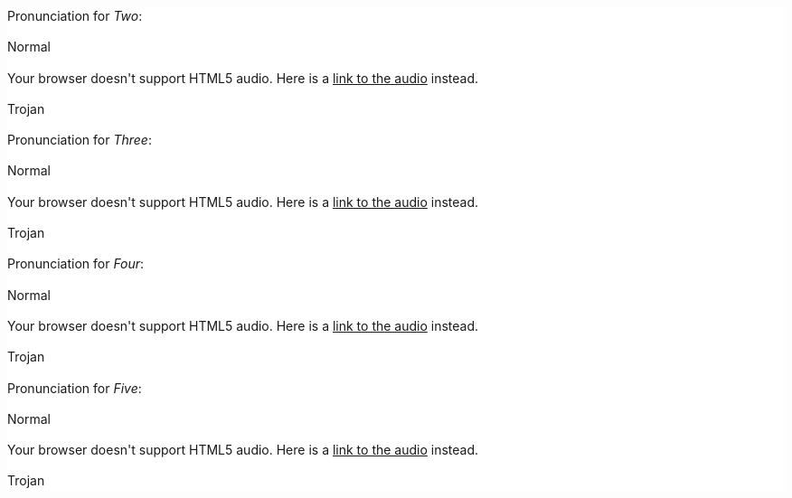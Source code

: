 Pronunciation for *Two*: 

Normal
<audio controls>
  <source src="https://trojannn.github.io/Normal%20Audios/two.wav" type="audio/wav">
  <p>Your browser doesn't support HTML5 audio. Here is a <a href="https://trojannn.github.io/Normal%20Audios/two.wav">link to the audio</a> instead.</p>
</audio>
Trojan
<audio controls>
  <source src="https://trojannn.github.io/Trojan%20Audios/two.wav" type="audio/wav">
  <p>Your browser doesn't support HTML5 audio. Here is a <a href="https://trojannn.github.io/Trojan%20Audios/two.wav">link to the audio</a> instead.</p>
</audio>

Pronunciation for *Three*: 

Normal
<audio controls>
  <source src="https://trojannn.github.io/Normal%20Audios/three.wav" type="audio/wav">
  <p>Your browser doesn't support HTML5 audio. Here is a <a href="https://trojannn.github.io/Normal%20Audios/three.wav">link to the audio</a> instead.</p>
</audio>
Trojan
<audio controls>
  <source src="https://trojannn.github.io/Trojan%20Audios/three.wav" type="audio/wav">
  <p>Your browser doesn't support HTML5 audio. Here is a <a href="https://trojannn.github.io/Trojan%20Audios/three.wav">link to the audio</a> instead.</p>
</audio>

Pronunciation for *Four*: 

Normal
<audio controls>
  <source src="https://trojannn.github.io/Normal%20Audios/four.wav" type="audio/wav">
  <p>Your browser doesn't support HTML5 audio. Here is a <a href="https://trojannn.github.io/Normal%20Audios/four.wav">link to the audio</a> instead.</p>
</audio>
Trojan
<audio controls>
  <source src="https://trojannn.github.io/Trojan%20Audios/four.wav" type="audio/wav">
  <p>Your browser doesn't support HTML5 audio. Here is a <a href="https://trojannn.github.io/Trojan%20Audios/four.wav">link to the audio</a> instead.</p>
</audio>

Pronunciation for *Five*: 

Normal
<audio controls>
  <source src="https://trojannn.github.io/Normal%20Audios/five.wav" type="audio/wav">
  <p>Your browser doesn't support HTML5 audio. Here is a <a href="https://trojannn.github.io/Normal%20Audios/five.wav">link to the audio</a> instead.</p>
</audio>
Trojan
<audio controls>
  <source src="https://trojannn.github.io/Trojan%20Audios/five.wav" type="audio/wav">
  <p>Your browser doesn't support HTML5 audio. Here is a <a href="https://trojannn.github.io/Trojan%20Audios/five.wav">link to the audio</a> instead.</p>
</audio>
